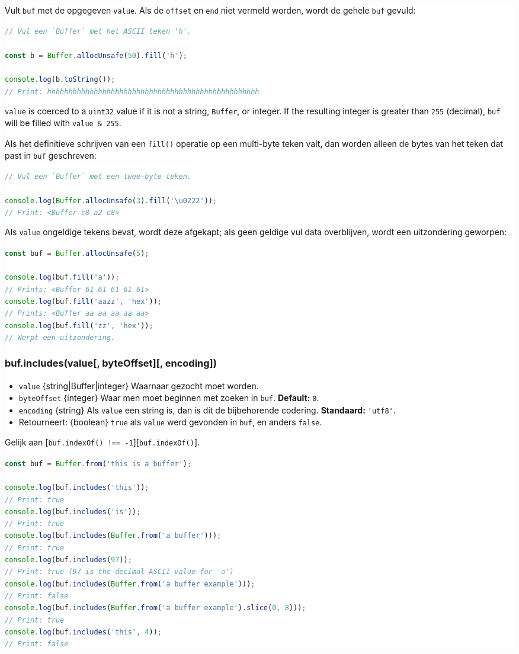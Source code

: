 Vult `buf` met de opgegeven `value`. Als de `offset` en `end` niet vermeld worden, wordt de gehele `buf` gevuld:

```js
// Vul een `Buffer` met het ASCII teken 'h'.

const b = Buffer.allocUnsafe(50).fill('h');

console.log(b.toString());
// Print: hhhhhhhhhhhhhhhhhhhhhhhhhhhhhhhhhhhhhhhhhhhhhhhhhh
```

`value` is coerced to a `uint32` value if it is not a string, `Buffer`, or integer. If the resulting integer is greater than `255` (decimal), `buf` will be filled with `value & 255`.

Als het definitieve schrijven van een `fill()` operatie op een multi-byte teken valt, dan worden alleen de bytes van het teken dat past in `buf` geschreven:

```js
// Vul een `Buffer` met een twee-byte teken.

console.log(Buffer.allocUnsafe(3).fill('\u0222'));
// Print: <Buffer c8 a2 c8>
```

Als `value` ongeldige tekens bevat, wordt deze afgekapt; als geen geldige vul data overblijven, wordt een uitzondering geworpen:

```js
const buf = Buffer.allocUnsafe(5);

console.log(buf.fill('a'));
// Prints: <Buffer 61 61 61 61 61>
console.log(buf.fill('aazz', 'hex'));
// Prints: <Buffer aa aa aa aa aa>
console.log(buf.fill('zz', 'hex'));
// Werpt een uitzondering.
```

### buf.includes(value\[, byteOffset\]\[, encoding\])


* `value` {string|Buffer|integer} Waarnaar gezocht moet worden.
* `byteOffset` {integer} Waar men moet beginnen met zoeken in `buf`. **Default:** `0`.
* `encoding` {string} Als `value` een string is, dan is dit de bijbehorende codering. **Standaard:** `'utf8'`.
* Retourneert: {boolean} `true` als `value` werd gevonden in `buf`, en anders `false`.

Gelijk aan [`buf.indexOf() !== -1`][`buf.indexOf()`].

```js
const buf = Buffer.from('this is a buffer');

console.log(buf.includes('this'));
// Print: true
console.log(buf.includes('is'));
// Print: true
console.log(buf.includes(Buffer.from('a buffer')));
// Print: true
console.log(buf.includes(97));
// Print: true (97 is the decimal ASCII value for 'a')
console.log(buf.includes(Buffer.from('a buffer example')));
// Print: false
console.log(buf.includes(Buffer.from('a buffer example').slice(0, 8)));
// Print: true
console.log(buf.includes('this', 4));
// Print: false
```
